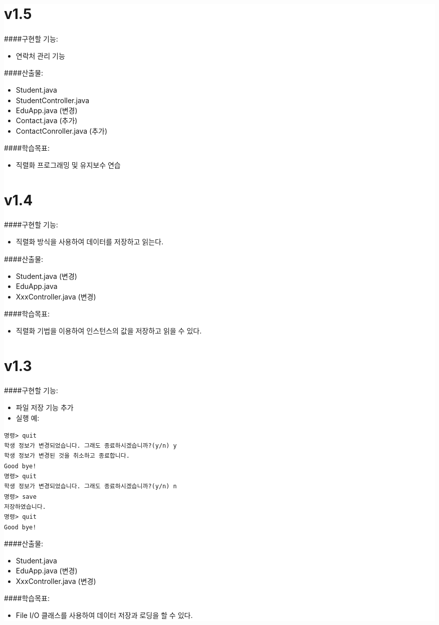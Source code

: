 # v1.5
####구현할 기능:
- 연락처 관리 기능 

####산출물:
- Student.java
- StudentController.java
- EduApp.java (변경)
- Contact.java (추가)
- ContactConroller.java (추가)

####학습목표:
- 직렬화 프로그래밍 및 유지보수 연습

# v1.4
####구현할 기능:
- 직렬화 방식을 사용하여 데이터를 저장하고 읽는다.

####산출물:
- Student.java (변경)
- EduApp.java
- XxxController.java (변경)

####학습목표:
- 직렬화 기법을 이용하여 인스턴스의 값을 저장하고 읽을 수 있다.

# v1.3
####구현할 기능:
- 파일 저장 기능 추가
- 실행 예:
~~~~
명령> quit
학생 정보가 변경되었습니다. 그래도 종료하시겠습니까?(y/n) y
학생 정보가 변경된 것을 취소하고 종료합니다.
Good bye!
명령> quit
학생 정보가 변경되었습니다. 그래도 종료하시겠습니까?(y/n) n
명령> save
저장하였습니다.
명령> quit
Good bye!
~~~~
####산출물:
- Student.java
- EduApp.java (변경)
- XxxController.java (변경)

####학습목표:
- File I/O 클래스를 사용하여 데이터 저장과 로딩을 할 수 있다.
